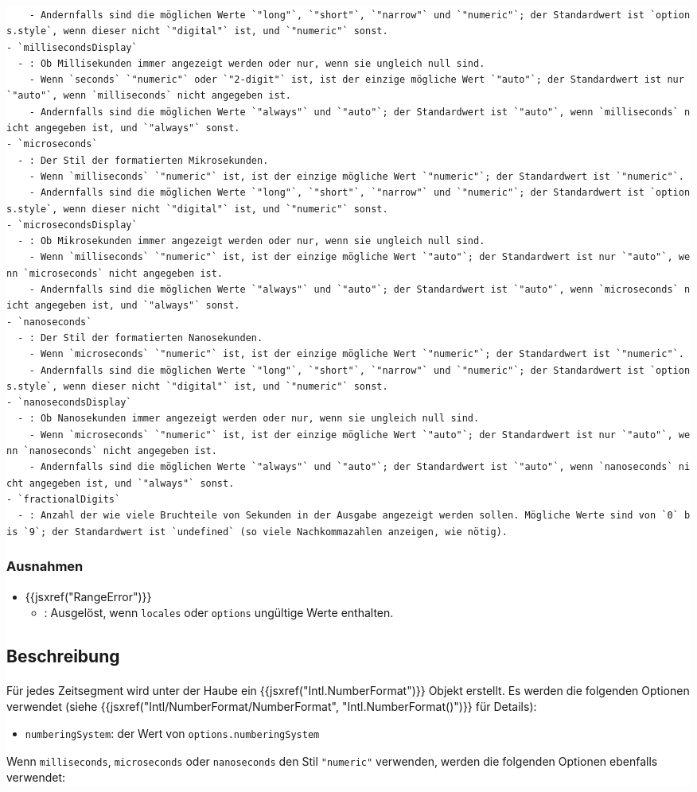         - Andernfalls sind die möglichen Werte `"long"`, `"short"`, `"narrow"` und `"numeric"`; der Standardwert ist `options.style`, wenn dieser nicht `"digital"` ist, und `"numeric"` sonst.
    - `millisecondsDisplay`
      - : Ob Millisekunden immer angezeigt werden oder nur, wenn sie ungleich null sind.
        - Wenn `seconds` `"numeric"` oder `"2-digit"` ist, ist der einzige mögliche Wert `"auto"`; der Standardwert ist nur `"auto"`, wenn `milliseconds` nicht angegeben ist.
        - Andernfalls sind die möglichen Werte `"always"` und `"auto"`; der Standardwert ist `"auto"`, wenn `milliseconds` nicht angegeben ist, und `"always"` sonst.
    - `microseconds`
      - : Der Stil der formatierten Mikrosekunden.
        - Wenn `milliseconds` `"numeric"` ist, ist der einzige mögliche Wert `"numeric"`; der Standardwert ist `"numeric"`.
        - Andernfalls sind die möglichen Werte `"long"`, `"short"`, `"narrow"` und `"numeric"`; der Standardwert ist `options.style`, wenn dieser nicht `"digital"` ist, und `"numeric"` sonst.
    - `microsecondsDisplay`
      - : Ob Mikrosekunden immer angezeigt werden oder nur, wenn sie ungleich null sind.
        - Wenn `milliseconds` `"numeric"` ist, ist der einzige mögliche Wert `"auto"`; der Standardwert ist nur `"auto"`, wenn `microseconds` nicht angegeben ist.
        - Andernfalls sind die möglichen Werte `"always"` und `"auto"`; der Standardwert ist `"auto"`, wenn `microseconds` nicht angegeben ist, und `"always"` sonst.
    - `nanoseconds`
      - : Der Stil der formatierten Nanosekunden.
        - Wenn `microseconds` `"numeric"` ist, ist der einzige mögliche Wert `"numeric"`; der Standardwert ist `"numeric"`.
        - Andernfalls sind die möglichen Werte `"long"`, `"short"`, `"narrow"` und `"numeric"`; der Standardwert ist `options.style`, wenn dieser nicht `"digital"` ist, und `"numeric"` sonst.
    - `nanosecondsDisplay`
      - : Ob Nanosekunden immer angezeigt werden oder nur, wenn sie ungleich null sind.
        - Wenn `microseconds` `"numeric"` ist, ist der einzige mögliche Wert `"auto"`; der Standardwert ist nur `"auto"`, wenn `nanoseconds` nicht angegeben ist.
        - Andernfalls sind die möglichen Werte `"always"` und `"auto"`; der Standardwert ist `"auto"`, wenn `nanoseconds` nicht angegeben ist, und `"always"` sonst.
    - `fractionalDigits`
      - : Anzahl der wie viele Bruchteile von Sekunden in der Ausgabe angezeigt werden sollen. Mögliche Werte sind von `0` bis `9`; der Standardwert ist `undefined` (so viele Nachkommazahlen anzeigen, wie nötig).

### Ausnahmen

- {{jsxref("RangeError")}}
  - : Ausgelöst, wenn `locales` oder `options` ungültige Werte enthalten.

## Beschreibung

Für jedes Zeitsegment wird unter der Haube ein {{jsxref("Intl.NumberFormat")}} Objekt erstellt. Es werden die folgenden Optionen verwendet (siehe {{jsxref("Intl/NumberFormat/NumberFormat", "Intl.NumberFormat()")}} für Details):

- `numberingSystem`: der Wert von `options.numberingSystem`

Wenn `milliseconds`, `microseconds` oder `nanoseconds` den Stil `"numeric"` verwenden, werden die folgenden Optionen ebenfalls verwendet:
